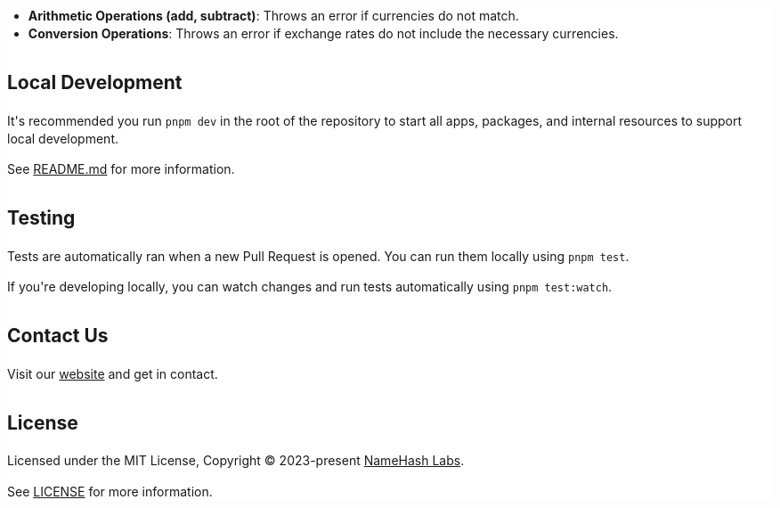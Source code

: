 - **Arithmetic Operations (add, subtract)**: Throws an error if currencies do not match.
- **Conversion Operations**: Throws an error if exchange rates do not include the necessary currencies.

## Local Development

It's recommended you run `pnpm dev` in the root of the repository to start all apps, packages, and internal resources to support local development.

See [README.md](../README.md) for more information.

## Testing

Tests are automatically ran when a new Pull Request is opened. You can run them locally using `pnpm test`.

If you're developing locally, you can watch changes and run tests automatically using `pnpm test:watch`.

## Contact Us

Visit our [website](https://namehashlabs.org/) and get in contact.

## License

Licensed under the MIT License, Copyright &copy; 2023-present [NameHash Labs](https://namehashlabs.org).

See [LICENSE](./LICENSE) for more information.
